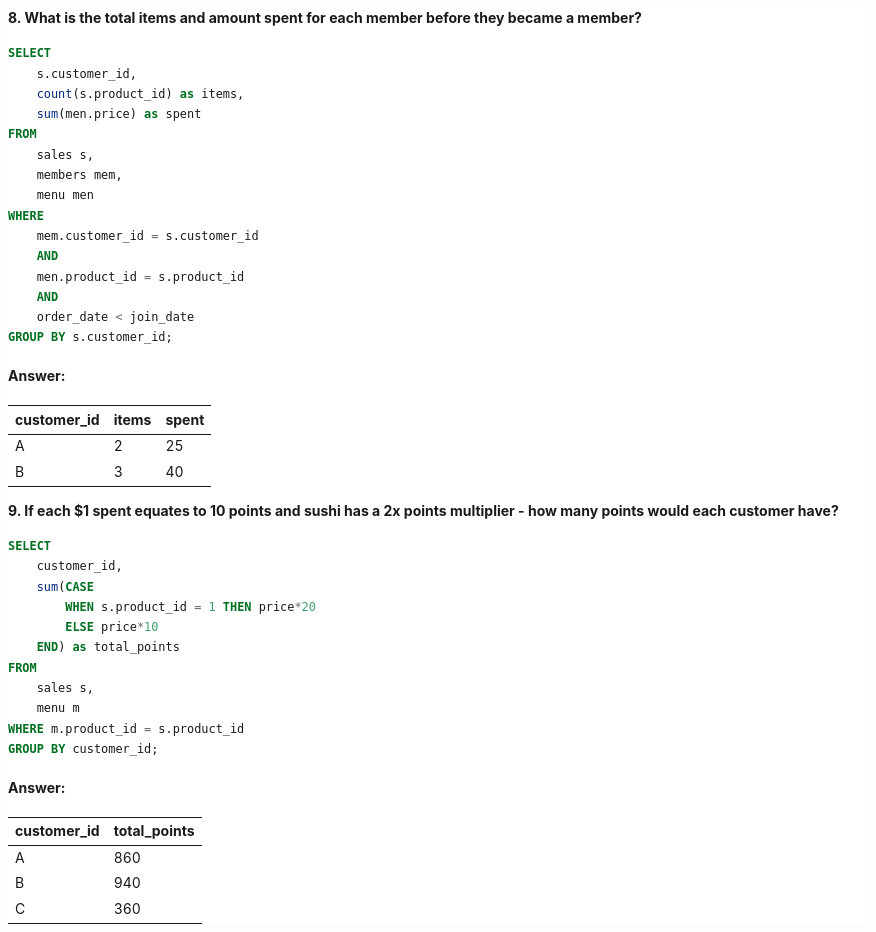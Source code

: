 
**8. What is the total items and amount spent for each member before they became a member?**
```sql
SELECT
	s.customer_id,
	count(s.product_id) as items,
	sum(men.price) as spent
FROM
	sales s,
	members mem,
	menu men
WHERE
	mem.customer_id = s.customer_id
	AND
	men.product_id = s.product_id
	AND
	order_date < join_date
GROUP BY s.customer_id;
```

#### Answer:
| customer_id | items | spent |
|-------------|-------|-------|
| A           | 2     | 25    |
| B           | 3     | 40    |


**9. If each $1 spent equates to 10 points and sushi has a 2x points multiplier - how many points would each customer have?**
```sql
SELECT
	customer_id,
	sum(CASE
		WHEN s.product_id = 1 THEN price*20
		ELSE price*10 
	END) as total_points
FROM
	sales s,
	menu m
WHERE m.product_id = s.product_id
GROUP BY customer_id;
```

#### Answer:
| customer_id | total_points |
|-------------|--------------|
| A           | 860          |
| B           | 940          |
| C           | 360          |
